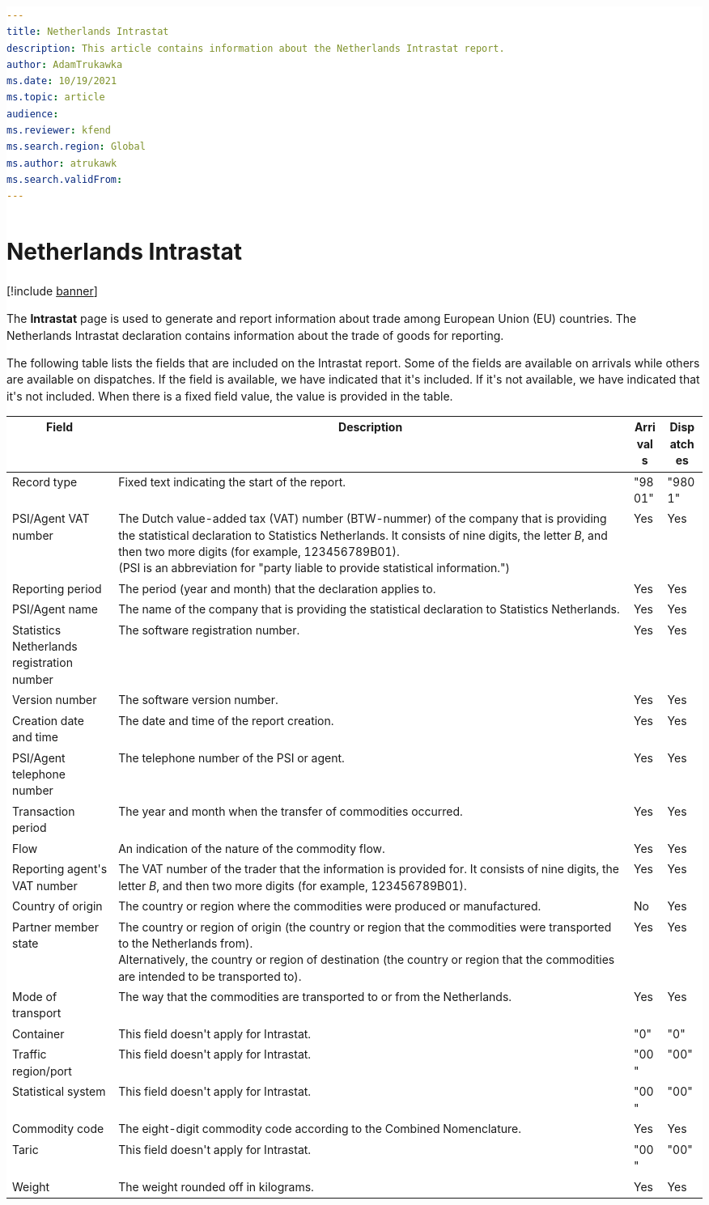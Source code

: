 ```yaml
---
title: Netherlands Intrastat
description: This article contains information about the Netherlands Intrastat report.
author: AdamTrukawka
ms.date: 10/19/2021
ms.topic: article
audience: 
ms.reviewer: kfend
ms.search.region: Global
ms.author: atrukawk
ms.search.validFrom: 
---
```

# Netherlands Intrastat

[!include [banner](../includes/banner.md)]

The **Intrastat** page is used to generate and report information about trade among European Union (EU) countries. The Netherlands Intrastat declaration contains information about the trade of goods for reporting.

The following table lists the fields that are included on the Intrastat report. Some of the fields are available on arrivals while others are available on dispatches. If the field is available, we have indicated that it's included. If it's not available, we have indicated that it's not included. When there is a fixed field value, the value is provided in the table.

| **Field** | **Description** | **Arrivals** | **Dispatches** |
|-------------------------|-------------------------|-------------------------|-------------------------|
| Record type | Fixed text indicating the start of the report. | "9801" | "9801" |
| PSI/Agent VAT number | The Dutch value-added tax (VAT) number (BTW-nummer) of the company that is providing the statistical declaration to Statistics Netherlands. It consists of nine digits, the letter <em>B</em>, and then two more digits (for example, 123456789B01).</br>(PSI is an abbreviation for "party liable to provide statistical information.") | Yes | Yes |
| Reporting period | The period (year and month) that the declaration applies to. | Yes | Yes |
| PSI/Agent name | The name of the company that is providing the statistical declaration to Statistics Netherlands. | Yes | Yes |
| Statistics Netherlands registration number | The software registration number. | Yes | Yes |
| Version number | The software version number. | Yes | Yes |
| Creation date and time | The date and time of the report creation. | Yes | Yes |
| PSI/Agent telephone number | The telephone number of the PSI or agent. | Yes | Yes |
| Transaction period | The year and month when the transfer of commodities occurred. | Yes | Yes |
| Flow | An indication of the nature of the commodity flow. | Yes | Yes |
| Reporting agent's VAT number | The VAT number of the trader that the information is provided for. It consists of nine digits, the letter <em>B</em>, and then two more digits (for example, 123456789B01). | Yes | Yes |
| Country of origin | The country or region where the commodities were produced or manufactured. | No | Yes |
| Partner member state | The country or region of origin (the country or region that the commodities were transported to the Netherlands from).</br>Alternatively, the country or region of destination (the country or region that the commodities are intended to be transported to). | Yes | Yes |
| Mode of transport | The way that the commodities are transported to or from the Netherlands. | Yes | Yes |
| Container | This field doesn't apply for Intrastat. | "0" | "0" |
| Traffic region/port | This field doesn't apply for Intrastat. | "00" | "00" |
| Statistical system | This field doesn't apply for Intrastat. | "00" | "00" |
| Commodity code | The eight-digit commodity code according to the Combined Nomenclature. | Yes | Yes |
| Taric | This field doesn't apply for Intrastat. | "00" | "00" |
| Weight | The weight rounded off in kilograms. | Yes | Yes |